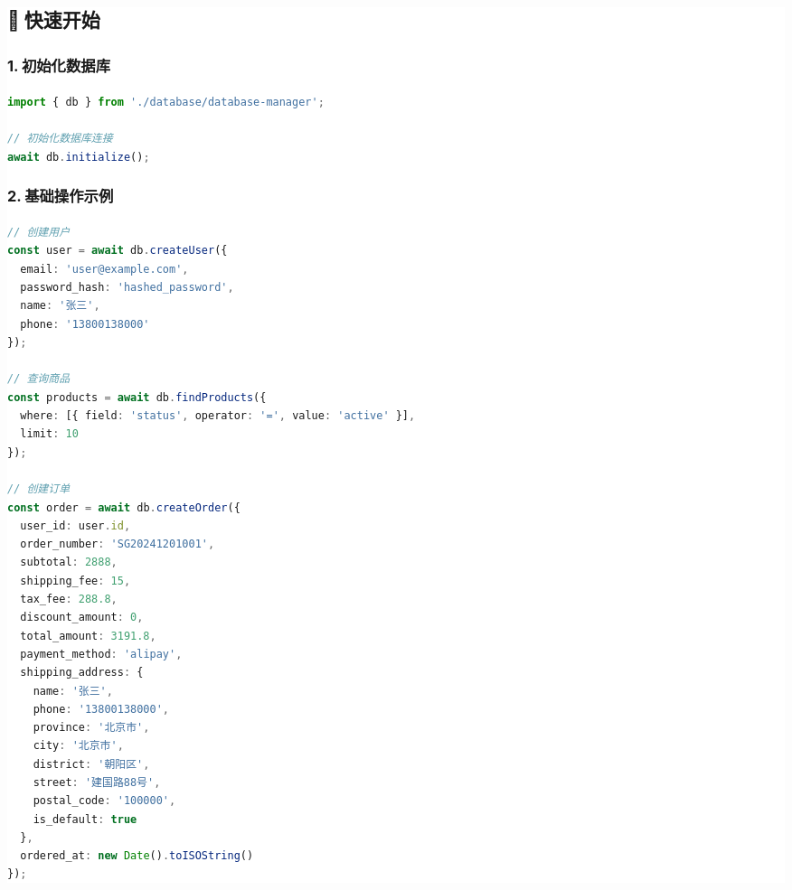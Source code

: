 ## 🚀 快速开始

### 1. 初始化数据库

```typescript
import { db } from './database/database-manager';

// 初始化数据库连接
await db.initialize();
```

### 2. 基础操作示例

```typescript
// 创建用户
const user = await db.createUser({
  email: 'user@example.com',
  password_hash: 'hashed_password',
  name: '张三',
  phone: '13800138000'
});

// 查询商品
const products = await db.findProducts({
  where: [{ field: 'status', operator: '=', value: 'active' }],
  limit: 10
});

// 创建订单
const order = await db.createOrder({
  user_id: user.id,
  order_number: 'SG20241201001',
  subtotal: 2888,
  shipping_fee: 15,
  tax_fee: 288.8,
  discount_amount: 0,
  total_amount: 3191.8,
  payment_method: 'alipay',
  shipping_address: {
    name: '张三',
    phone: '13800138000',
    province: '北京市',
    city: '北京市',
    district: '朝阳区',
    street: '建国路88号',
    postal_code: '100000',
    is_default: true
  },
  ordered_at: new Date().toISOString()
});
```
